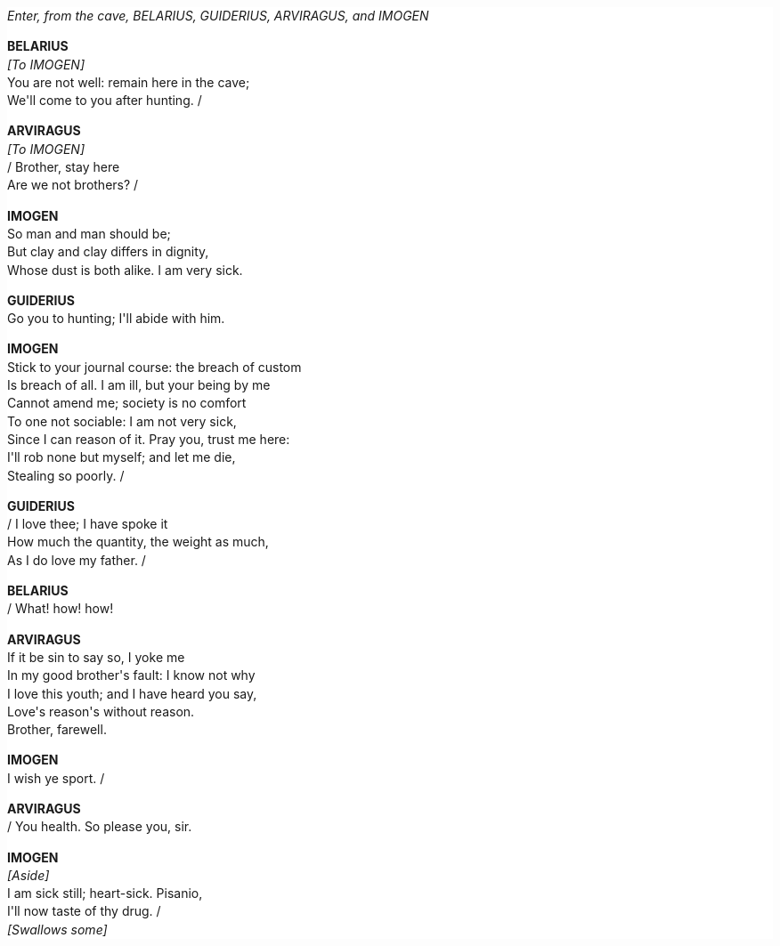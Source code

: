 *Enter, from the cave, BELARIUS, GUIDERIUS, ARVIRAGUS, and IMOGEN*

**BELARIUS**  
*\[To IMOGEN]*  
You are not well: remain here in the cave;  
We'll come to you after hunting. /

**ARVIRAGUS**  
*\[To IMOGEN]*  
/ Brother, stay here  
Are we not brothers? /

**IMOGEN**  
So man and man should be;  
But clay and clay differs in dignity,  
Whose dust is both alike. I am very sick.

**GUIDERIUS**  
Go you to hunting; I'll abide with him.

**IMOGEN**  
Stick to your journal course: the breach of custom  
Is breach of all. I am ill, but your being by me  
Cannot amend me; society is no comfort  
To one not sociable: I am not very sick,  
Since I can reason of it. Pray you, trust me here:  
I'll rob none but myself; and let me die,  
Stealing so poorly. /

**GUIDERIUS**  
/ I love thee; I have spoke it  
How much the quantity, the weight as much,  
As I do love my father. /

**BELARIUS**  
/ What! how! how!

**ARVIRAGUS**  
If it be sin to say so, I yoke me  
In my good brother's fault: I know not why  
I love this youth; and I have heard you say,  
Love's reason's without reason.  
Brother, farewell.

**IMOGEN**  
I wish ye sport. /

**ARVIRAGUS**  
/ You health. So please you, sir.

**IMOGEN**  
*\[Aside]*  
I am sick still; heart-sick. Pisanio,  
I'll now taste of thy drug. /  
*\[Swallows some]*

